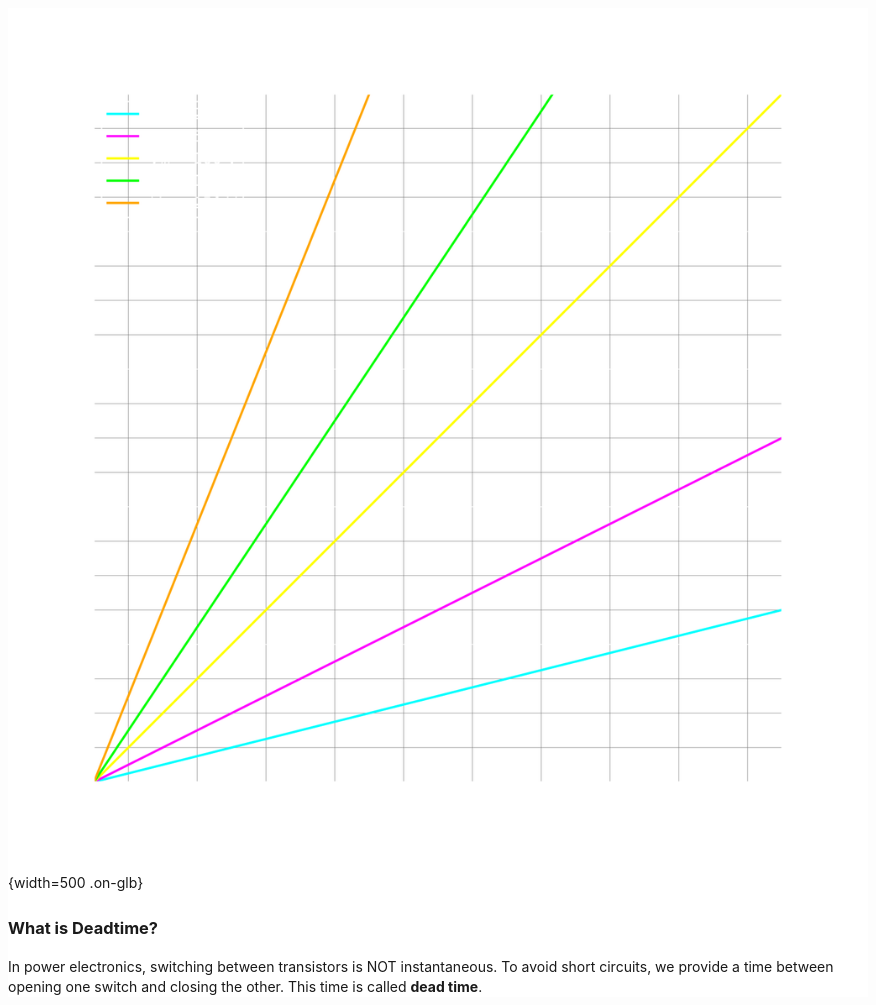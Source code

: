 ![Plot of the buck converter output (click to zoom)](Image/buck_converter_vout_vs_duty_dark.svg#only-dark){width=500 .on-glb}


### What is Deadtime?

In power electronics, switching between transistors is NOT instantaneous. To avoid short circuits, we provide a time between opening one switch and closing the other. This time is called **dead time**.
